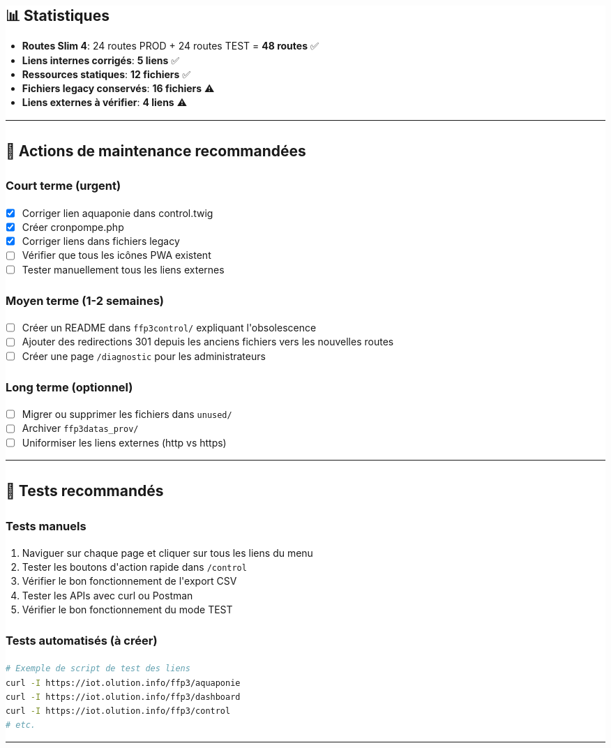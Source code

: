 
## 📊 Statistiques

- **Routes Slim 4**: 24 routes PROD + 24 routes TEST = **48 routes** ✅
- **Liens internes corrigés**: **5 liens** ✅
- **Ressources statiques**: **12 fichiers** ✅
- **Fichiers legacy conservés**: **16 fichiers** ⚠️
- **Liens externes à vérifier**: **4 liens** ⚠️

---

## 🔧 Actions de maintenance recommandées

### Court terme (urgent)

- [x] Corriger lien aquaponie dans control.twig
- [x] Créer cronpompe.php
- [x] Corriger liens dans fichiers legacy
- [ ] Vérifier que tous les icônes PWA existent
- [ ] Tester manuellement tous les liens externes

### Moyen terme (1-2 semaines)

- [ ] Créer un README dans `ffp3control/` expliquant l'obsolescence
- [ ] Ajouter des redirections 301 depuis les anciens fichiers vers les nouvelles routes
- [ ] Créer une page `/diagnostic` pour les administrateurs

### Long terme (optionnel)

- [ ] Migrer ou supprimer les fichiers dans `unused/`
- [ ] Archiver `ffp3datas_prov/`
- [ ] Uniformiser les liens externes (http vs https)

---

## 🧪 Tests recommandés

### Tests manuels

1. Naviguer sur chaque page et cliquer sur tous les liens du menu
2. Tester les boutons d'action rapide dans `/control`
3. Vérifier le bon fonctionnement de l'export CSV
4. Tester les APIs avec curl ou Postman
5. Vérifier le bon fonctionnement du mode TEST

### Tests automatisés (à créer)

```bash
# Exemple de script de test des liens
curl -I https://iot.olution.info/ffp3/aquaponie
curl -I https://iot.olution.info/ffp3/dashboard
curl -I https://iot.olution.info/ffp3/control
# etc.
```

---